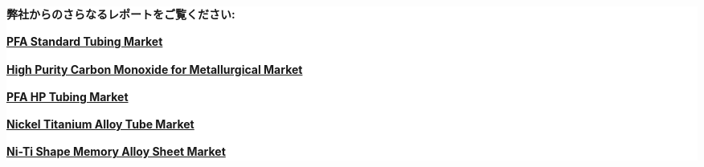 <p><strong>弊社からのさらなるレポートをご覧ください:</strong></p>
<p><strong><p><a href="https://github.com/uramalorr/Market-Research-Report-List-1/blob/main/pfa-standard-tubing-market.md?utm_campaign=110&utm_medium=6&utm_source=Github&utm_content=ia&utm_term=05022025&utm_id=thin-film-chip-resistors">PFA Standard Tubing Market</a></p><p><a href="https://github.com/mayabungard8092/Market-Research-Report-List-1/blob/main/high-purity-carbon-monoxide-for-metallurgical-market.md?utm_campaign=110&utm_medium=6&utm_source=Github&utm_content=ia&utm_term=05022025&utm_id=thin-film-chip-resistors">High Purity Carbon Monoxide for Metallurgical Market</a></p><p><a href="https://github.com/mathastilley812967/Market-Research-Report-List-1/blob/main/pfa-hp-tubing-market.md?utm_campaign=110&utm_medium=6&utm_source=Github&utm_content=ia&utm_term=05022025&utm_id=thin-film-chip-resistors">PFA HP Tubing Market</a></p><p><a href="https://github.com/gamuoodhub/Market-Research-Report-List-1/blob/main/nickel-titanium-alloy-tube-market.md?utm_campaign=110&utm_medium=6&utm_source=Github&utm_content=ia&utm_term=05022025&utm_id=thin-film-chip-resistors">Nickel Titanium Alloy Tube Market</a></p><p><a href="https://github.com/tamiaknaub6/Market-Research-Report-List-1/blob/main/ni-ti-shape-memory-alloy-sheet-market.md?utm_campaign=110&utm_medium=6&utm_source=Github&utm_content=ia&utm_term=05022025&utm_id=thin-film-chip-resistors">Ni-Ti Shape Memory Alloy Sheet Market</a></p></strong></p>